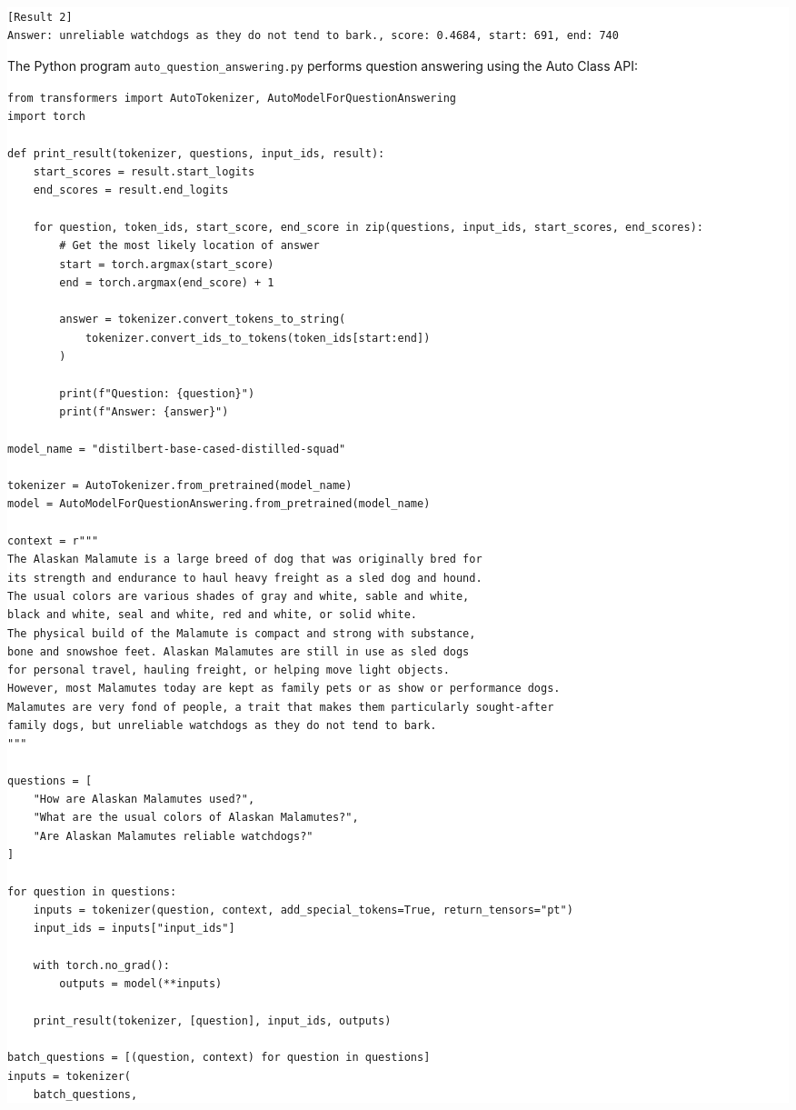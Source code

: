 ```
[Result 2]
Answer: unreliable watchdogs as they do not tend to bark., score: 0.4684, start: 691, end: 740
```

The Python program `auto_question_answering.py` performs question
answering using the Auto Class API:

```
from transformers import AutoTokenizer, AutoModelForQuestionAnswering
import torch

def print_result(tokenizer, questions, input_ids, result):
    start_scores = result.start_logits
    end_scores = result.end_logits

    for question, token_ids, start_score, end_score in zip(questions, input_ids, start_scores, end_scores):
        # Get the most likely location of answer
        start = torch.argmax(start_score)
        end = torch.argmax(end_score) + 1

        answer = tokenizer.convert_tokens_to_string(
            tokenizer.convert_ids_to_tokens(token_ids[start:end])
        )

        print(f"Question: {question}")
        print(f"Answer: {answer}")

model_name = "distilbert-base-cased-distilled-squad"

tokenizer = AutoTokenizer.from_pretrained(model_name)
model = AutoModelForQuestionAnswering.from_pretrained(model_name)

context = r"""
The Alaskan Malamute is a large breed of dog that was originally bred for
its strength and endurance to haul heavy freight as a sled dog and hound.
The usual colors are various shades of gray and white, sable and white,
black and white, seal and white, red and white, or solid white.
The physical build of the Malamute is compact and strong with substance,
bone and snowshoe feet. Alaskan Malamutes are still in use as sled dogs
for personal travel, hauling freight, or helping move light objects.
However, most Malamutes today are kept as family pets or as show or performance dogs.
Malamutes are very fond of people, a trait that makes them particularly sought-after
family dogs, but unreliable watchdogs as they do not tend to bark.
"""

questions = [
    "How are Alaskan Malamutes used?",
    "What are the usual colors of Alaskan Malamutes?",
    "Are Alaskan Malamutes reliable watchdogs?"
]

for question in questions:
    inputs = tokenizer(question, context, add_special_tokens=True, return_tensors="pt")
    input_ids = inputs["input_ids"]

    with torch.no_grad():
        outputs = model(**inputs)

    print_result(tokenizer, [question], input_ids, outputs)

batch_questions = [(question, context) for question in questions]
inputs = tokenizer(
    batch_questions,
```